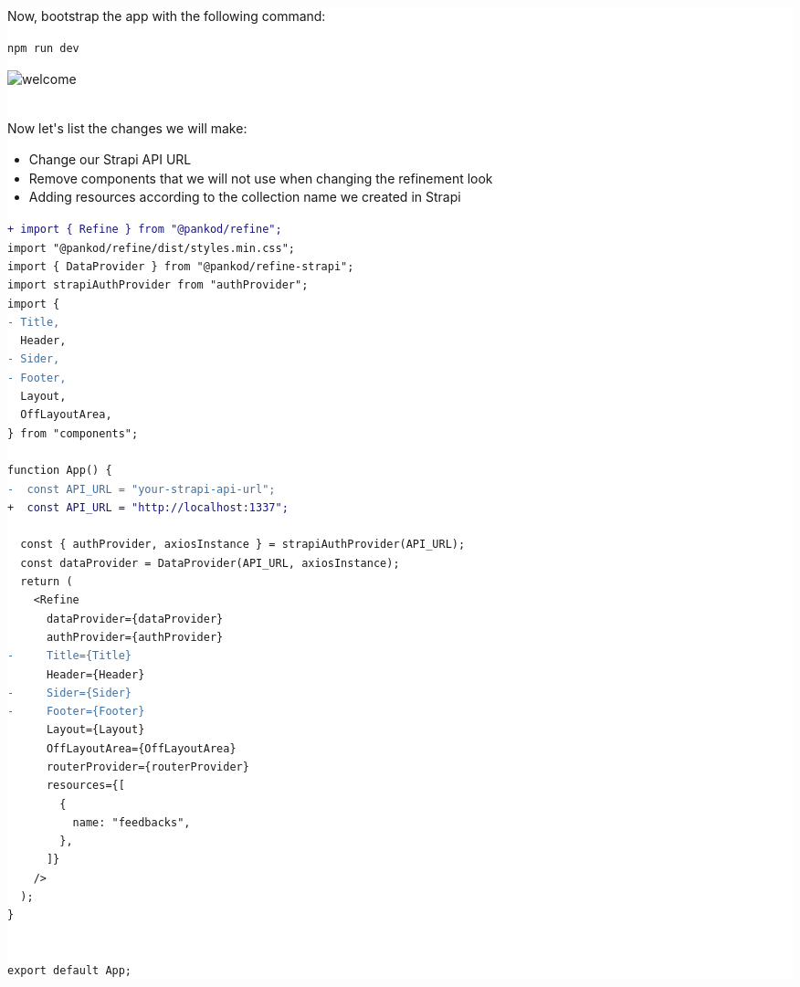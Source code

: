 Now, bootstrap the app with the following command:

```bash
npm run dev
```

<div class="img-container">
    <div class="window">
        <div class="control red"></div>
        <div class="control orange"></div>
        <div class="control green"></div>
    </div>
    <img src={refine_welcome} alt="welcome" />
</div>
<br />

Now let's list the changes we will make:

- Change our Strapi API URL
- Remove components that we will not use when changing the refinement look
- Adding resources according to the collection name we created in Strapi

```diff
+ import { Refine } from "@pankod/refine";
import "@pankod/refine/dist/styles.min.css";
import { DataProvider } from "@pankod/refine-strapi";
import strapiAuthProvider from "authProvider";
import {
- Title,
  Header,
- Sider,
- Footer,
  Layout,
  OffLayoutArea,
} from "components";

function App() {
-  const API_URL = "your-strapi-api-url";
+  const API_URL = "http://localhost:1337";

  const { authProvider, axiosInstance } = strapiAuthProvider(API_URL);
  const dataProvider = DataProvider(API_URL, axiosInstance);
  return (
    <Refine
      dataProvider={dataProvider}
      authProvider={authProvider}
-     Title={Title}
      Header={Header}
-     Sider={Sider}
-     Footer={Footer}
      Layout={Layout}
      OffLayoutArea={OffLayoutArea}
      routerProvider={routerProvider}
      resources={[
        {
          name: "feedbacks",
        },
      ]}
    />
  );
}
 

export default App;
```
